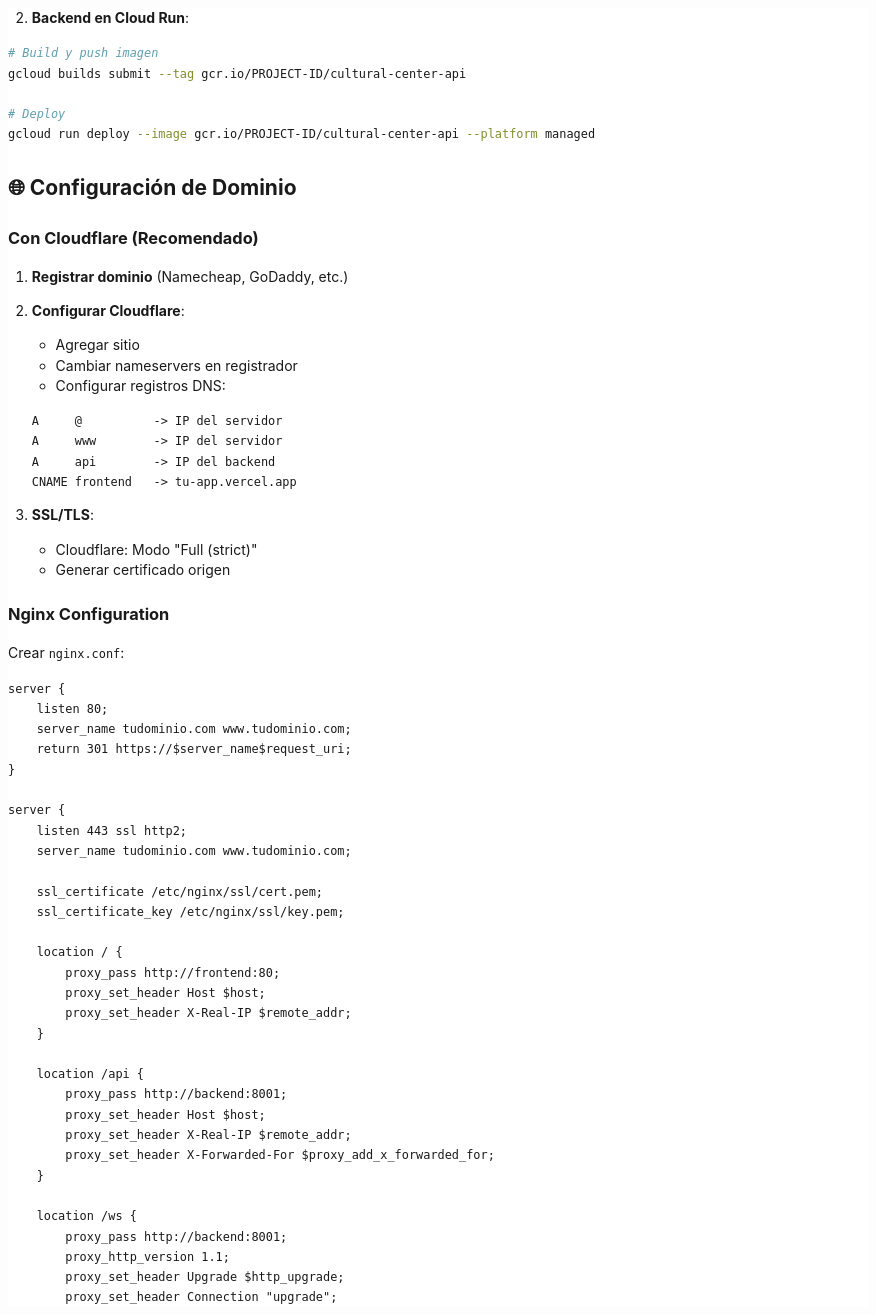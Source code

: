 2. **Backend en Cloud Run**:
```bash
# Build y push imagen
gcloud builds submit --tag gcr.io/PROJECT-ID/cultural-center-api

# Deploy
gcloud run deploy --image gcr.io/PROJECT-ID/cultural-center-api --platform managed
```

## 🌐 Configuración de Dominio

### Con Cloudflare (Recomendado)

1. **Registrar dominio** (Namecheap, GoDaddy, etc.)

2. **Configurar Cloudflare**:
   - Agregar sitio
   - Cambiar nameservers en registrador
   - Configurar registros DNS:
   ```
   A     @          -> IP del servidor
   A     www        -> IP del servidor
   A     api        -> IP del backend
   CNAME frontend   -> tu-app.vercel.app
   ```

3. **SSL/TLS**:
   - Cloudflare: Modo "Full (strict)"
   - Generar certificado origen

### Nginx Configuration

Crear `nginx.conf`:
```nginx
server {
    listen 80;
    server_name tudominio.com www.tudominio.com;
    return 301 https://$server_name$request_uri;
}

server {
    listen 443 ssl http2;
    server_name tudominio.com www.tudominio.com;

    ssl_certificate /etc/nginx/ssl/cert.pem;
    ssl_certificate_key /etc/nginx/ssl/key.pem;

    location / {
        proxy_pass http://frontend:80;
        proxy_set_header Host $host;
        proxy_set_header X-Real-IP $remote_addr;
    }

    location /api {
        proxy_pass http://backend:8001;
        proxy_set_header Host $host;
        proxy_set_header X-Real-IP $remote_addr;
        proxy_set_header X-Forwarded-For $proxy_add_x_forwarded_for;
    }

    location /ws {
        proxy_pass http://backend:8001;
        proxy_http_version 1.1;
        proxy_set_header Upgrade $http_upgrade;
        proxy_set_header Connection "upgrade";
```